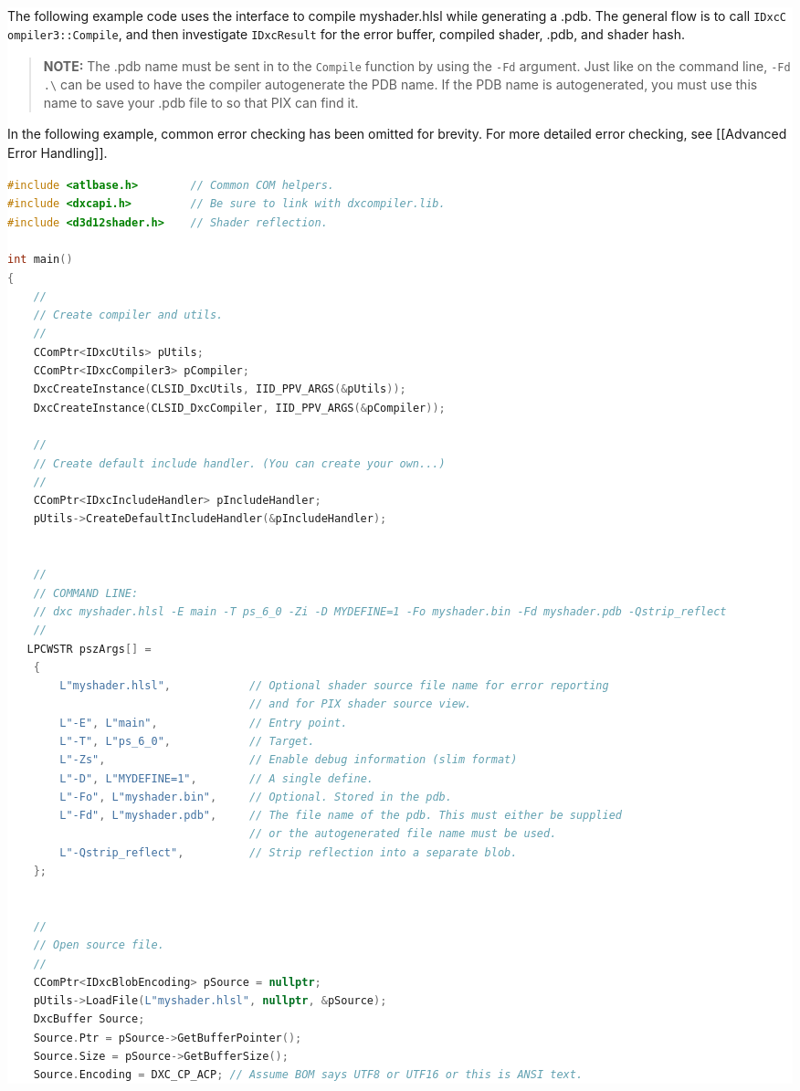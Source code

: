 
The following example code uses the interface to compile myshader.hlsl while generating a .pdb. The general flow is to call `IDxcCompiler3::Compile`, and then investigate `IDxcResult` for the error buffer, compiled shader, .pdb, and shader hash.

>**NOTE:** The .pdb name must be sent in to the `Compile` function by using the `-Fd` argument. Just like on the command line, `-Fd .\` can be used to have the compiler autogenerate the PDB name. If the PDB name is autogenerated, you must use this name to save your .pdb file to so that PIX can find it.

In the following example, common error checking has been omitted for brevity. For more detailed error checking, see [[Advanced Error Handling]].

```cpp
#include <atlbase.h>        // Common COM helpers.
#include <dxcapi.h>         // Be sure to link with dxcompiler.lib.
#include <d3d12shader.h>    // Shader reflection.

int main()
{
    // 
    // Create compiler and utils.
    //
    CComPtr<IDxcUtils> pUtils;
    CComPtr<IDxcCompiler3> pCompiler;
    DxcCreateInstance(CLSID_DxcUtils, IID_PPV_ARGS(&pUtils));
    DxcCreateInstance(CLSID_DxcCompiler, IID_PPV_ARGS(&pCompiler));

    //
    // Create default include handler. (You can create your own...)
    //
    CComPtr<IDxcIncludeHandler> pIncludeHandler;
    pUtils->CreateDefaultIncludeHandler(&pIncludeHandler);


    //
    // COMMAND LINE:
    // dxc myshader.hlsl -E main -T ps_6_0 -Zi -D MYDEFINE=1 -Fo myshader.bin -Fd myshader.pdb -Qstrip_reflect
    //
   LPCWSTR pszArgs[] =
    {
        L"myshader.hlsl",            // Optional shader source file name for error reporting
                                     // and for PIX shader source view.  
        L"-E", L"main",              // Entry point.
        L"-T", L"ps_6_0",            // Target.
        L"-Zs",                      // Enable debug information (slim format)
        L"-D", L"MYDEFINE=1",        // A single define.
        L"-Fo", L"myshader.bin",     // Optional. Stored in the pdb. 
        L"-Fd", L"myshader.pdb",     // The file name of the pdb. This must either be supplied
                                     // or the autogenerated file name must be used.
        L"-Qstrip_reflect",          // Strip reflection into a separate blob. 
    };


    //
    // Open source file.  
    //
    CComPtr<IDxcBlobEncoding> pSource = nullptr;
    pUtils->LoadFile(L"myshader.hlsl", nullptr, &pSource);
    DxcBuffer Source;
    Source.Ptr = pSource->GetBufferPointer();
    Source.Size = pSource->GetBufferSize();
    Source.Encoding = DXC_CP_ACP; // Assume BOM says UTF8 or UTF16 or this is ANSI text.


```